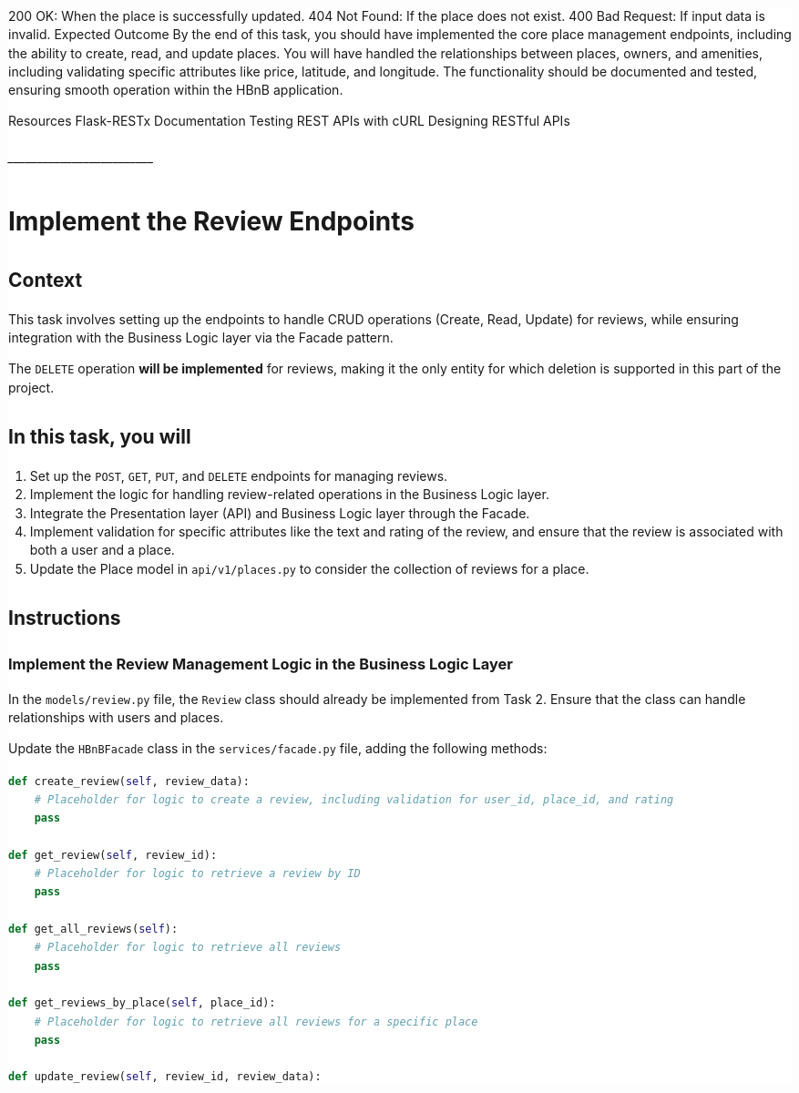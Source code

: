 200 OK: When the place is successfully updated.
404 Not Found: If the place does not exist.
400 Bad Request: If input data is invalid.
Expected Outcome
By the end of this task, you should have implemented the core place management endpoints, including the ability to create, read, and update places. You will have handled the relationships between places, owners, and amenities, including validating specific attributes like price, latitude, and longitude. The functionality should be documented and tested, ensuring smooth operation within the HBnB application.

Resources
Flask-RESTx Documentation
Testing REST APIs with cURL
Designing RESTful APIs
###### _________________________
# Implement the Review Endpoints

## Context

This task involves setting up the endpoints to handle CRUD operations (Create, Read, Update) for reviews, while ensuring integration with the Business Logic layer via the Facade pattern.

The `DELETE` operation **will be implemented** for reviews, making it the only entity for which deletion is supported in this part of the project.

## In this task, you will

1. Set up the `POST`, `GET`, `PUT`, and `DELETE` endpoints for managing reviews.
2. Implement the logic for handling review-related operations in the Business Logic layer.
3. Integrate the Presentation layer (API) and Business Logic layer through the Facade.
4. Implement validation for specific attributes like the text and rating of the review, and ensure that the review is associated with both a user and a place.
5. Update the Place model in `api/v1/places.py` to consider the collection of reviews for a place.

## Instructions

### Implement the Review Management Logic in the Business Logic Layer

In the `models/review.py` file, the `Review` class should already be implemented from Task 2. Ensure that the class can handle relationships with users and places.

Update the `HBnBFacade` class in the `services/facade.py` file, adding the following methods:

```python
def create_review(self, review_data):
    # Placeholder for logic to create a review, including validation for user_id, place_id, and rating
    pass

def get_review(self, review_id):
    # Placeholder for logic to retrieve a review by ID
    pass

def get_all_reviews(self):
    # Placeholder for logic to retrieve all reviews
    pass

def get_reviews_by_place(self, place_id):
    # Placeholder for logic to retrieve all reviews for a specific place
    pass

def update_review(self, review_id, review_data):
```